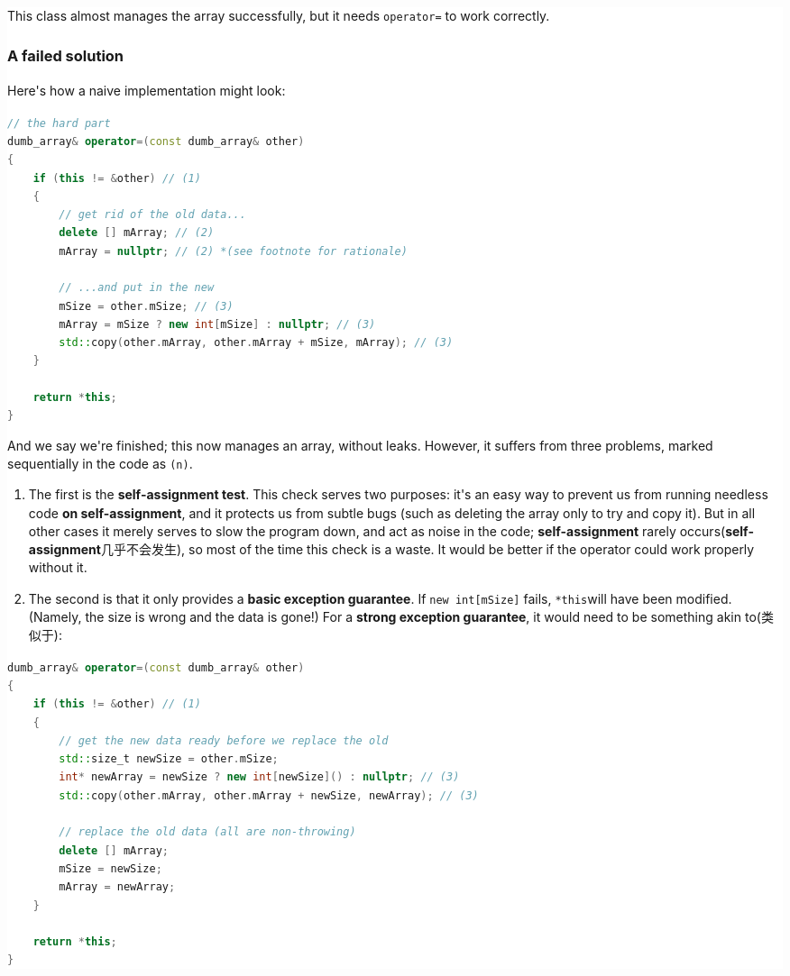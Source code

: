 
This class almost manages the array successfully, but it needs `operator=` to work correctly.

### A failed solution

Here's how a naive implementation might look:

```cpp
// the hard part
dumb_array& operator=(const dumb_array& other)
{
    if (this != &other) // (1)
    {
        // get rid of the old data...
        delete [] mArray; // (2)
        mArray = nullptr; // (2) *(see footnote for rationale)

        // ...and put in the new
        mSize = other.mSize; // (3)
        mArray = mSize ? new int[mSize] : nullptr; // (3)
        std::copy(other.mArray, other.mArray + mSize, mArray); // (3)
    }

    return *this;
}
```

And we say we're finished; this now manages an array, without leaks. However, it suffers from three problems, marked sequentially in the code as `(n)`.

1) The first is the **self-assignment test**. This check serves two purposes: it's an easy way to prevent us from running needless code **on self-assignment**, and it protects us from subtle bugs (such as deleting the array only to try and copy it). But in all other cases it merely serves to slow the program down, and act as noise in the code; **self-assignment** rarely occurs(**self-assignment**几乎不会发生), so most of the time this check is a waste. It would be better if the operator could work properly without it.

2) The second is that it only provides a **basic exception guarantee**. If `new int[mSize]` fails, `*this`will have been modified. (Namely, the size is wrong and the data is gone!) For a **strong exception guarantee**, it would need to be something akin to(类似于):

```cpp
dumb_array& operator=(const dumb_array& other)
{
    if (this != &other) // (1)
    {
        // get the new data ready before we replace the old
        std::size_t newSize = other.mSize;
        int* newArray = newSize ? new int[newSize]() : nullptr; // (3)
        std::copy(other.mArray, other.mArray + newSize, newArray); // (3)

        // replace the old data (all are non-throwing)
        delete [] mArray;
        mSize = newSize;
        mArray = newArray;
    }

    return *this;
}
```
